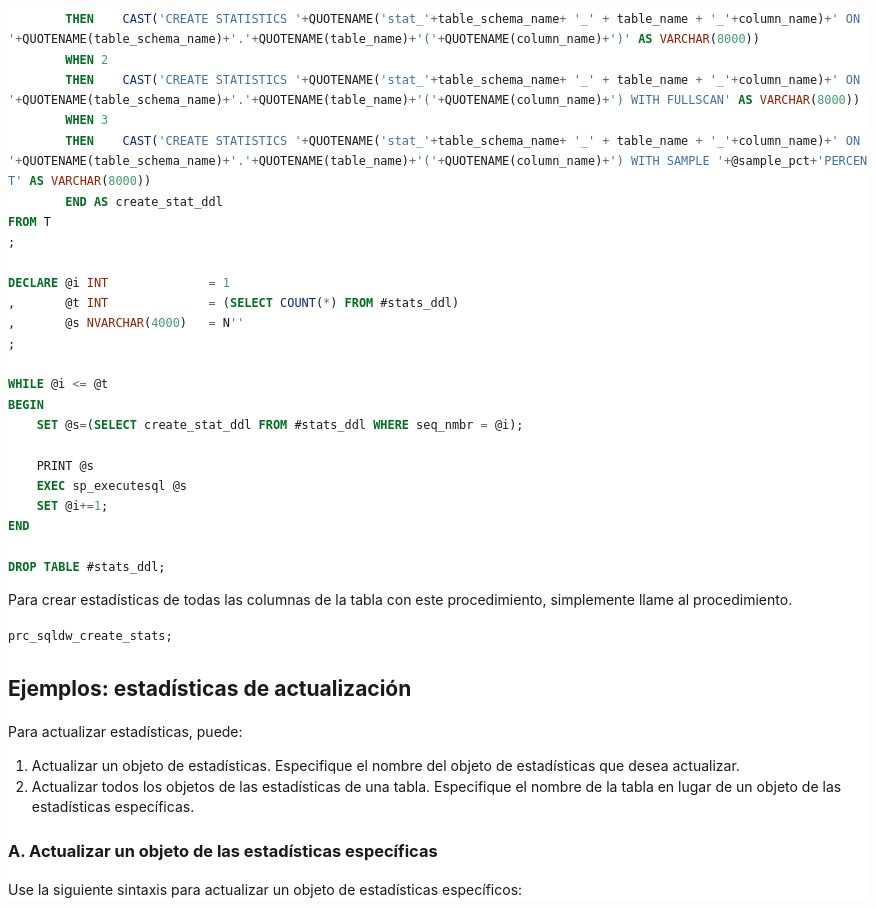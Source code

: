 ```sql
        THEN    CAST('CREATE STATISTICS '+QUOTENAME('stat_'+table_schema_name+ '_' + table_name + '_'+column_name)+' ON '+QUOTENAME(table_schema_name)+'.'+QUOTENAME(table_name)+'('+QUOTENAME(column_name)+')' AS VARCHAR(8000))
        WHEN 2
        THEN    CAST('CREATE STATISTICS '+QUOTENAME('stat_'+table_schema_name+ '_' + table_name + '_'+column_name)+' ON '+QUOTENAME(table_schema_name)+'.'+QUOTENAME(table_name)+'('+QUOTENAME(column_name)+') WITH FULLSCAN' AS VARCHAR(8000))
        WHEN 3
        THEN    CAST('CREATE STATISTICS '+QUOTENAME('stat_'+table_schema_name+ '_' + table_name + '_'+column_name)+' ON '+QUOTENAME(table_schema_name)+'.'+QUOTENAME(table_name)+'('+QUOTENAME(column_name)+') WITH SAMPLE '+@sample_pct+'PERCENT' AS VARCHAR(8000))
        END AS create_stat_ddl
FROM T
;

DECLARE @i INT              = 1
,       @t INT              = (SELECT COUNT(*) FROM #stats_ddl)
,       @s NVARCHAR(4000)   = N''
;

WHILE @i <= @t
BEGIN
    SET @s=(SELECT create_stat_ddl FROM #stats_ddl WHERE seq_nmbr = @i);

    PRINT @s
    EXEC sp_executesql @s
    SET @i+=1;
END

DROP TABLE #stats_ddl;
```

Para crear estadísticas de todas las columnas de la tabla con este procedimiento, simplemente llame al procedimiento.

```sql
prc_sqldw_create_stats;
```

## <a name="examples-update-statistics"></a>Ejemplos: estadísticas de actualización

Para actualizar estadísticas, puede:

1. Actualizar un objeto de estadísticas. Especifique el nombre del objeto de estadísticas que desea actualizar.
2. Actualizar todos los objetos de las estadísticas de una tabla. Especifique el nombre de la tabla en lugar de un objeto de las estadísticas específicas.


### <a name="a-update-one-specific-statistics-object"></a>A. Actualizar un objeto de las estadísticas específicas ###
Use la siguiente sintaxis para actualizar un objeto de estadísticas específicos:

